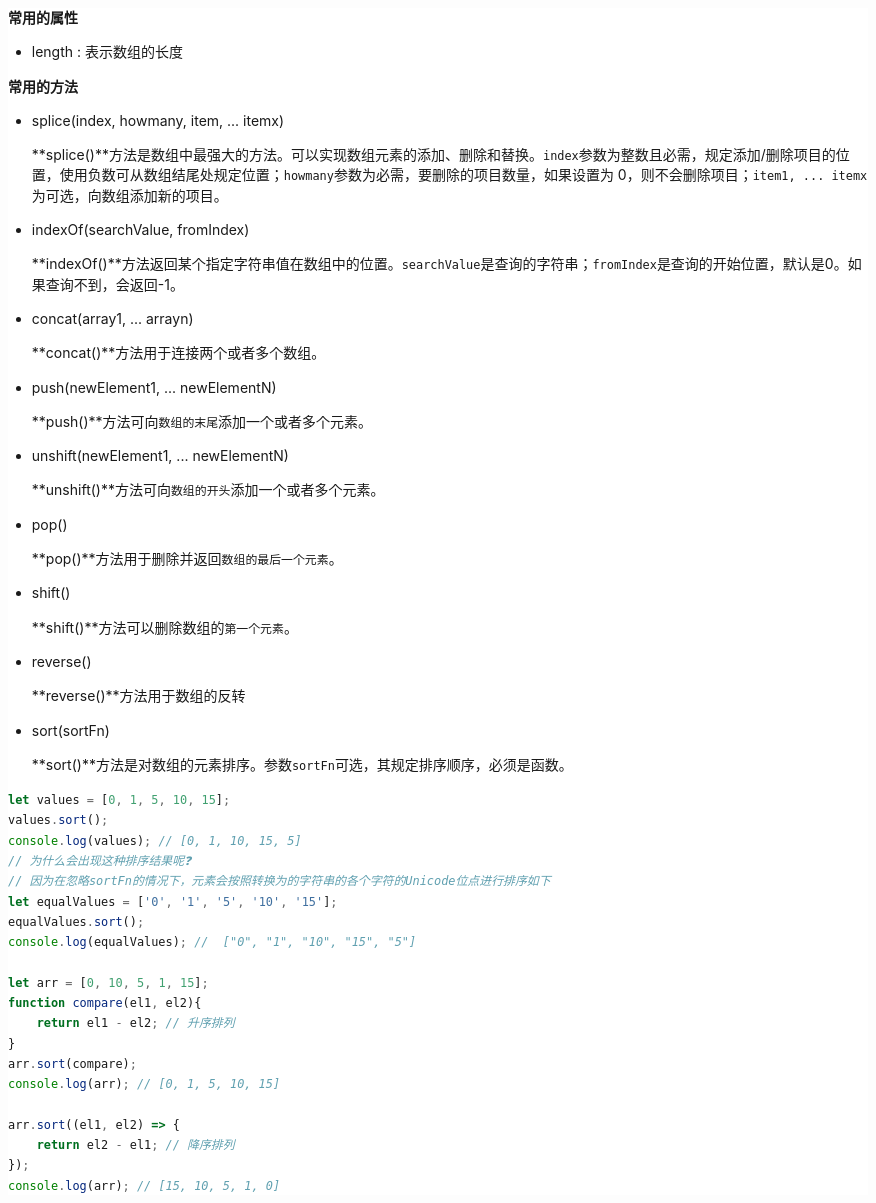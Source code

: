 **常用的属性**

- length : 表示数组的长度

**常用的方法**

- splice(index, howmany, item, ... itemx)

	**splice()**方法是数组中最强大的方法。可以实现数组元素的添加、删除和替换。`index`参数为整数且必需，规定添加/删除项目的位置，使用负数可从数组结尾处规定位置；`howmany`参数为必需，要删除的项目数量，如果设置为 0，则不会删除项目；`item1, ... itemx`为可选，向数组添加新的项目。
	
- indexOf(searchValue, fromIndex)

	**indexOf()**方法返回某个指定字符串值在数组中的位置。`searchValue`是查询的字符串；`fromIndex`是查询的开始位置，默认是0。如果查询不到，会返回-1。
	
- concat(array1, ... arrayn)

	**concat()**方法用于连接两个或者多个数组。
	
- push(newElement1, ... newElementN)

	**push()**方法可向`数组的末尾`添加一个或者多个元素。
	
- unshift(newElement1, ... newElementN)

	**unshift()**方法可向`数组的开头`添加一个或者多个元素。
	
- pop()

	**pop()**方法用于删除并返回`数组的最后一个元素`。
	
- shift()

	**shift()**方法可以删除数组的`第一个元素`。
	
- reverse()

	**reverse()**方法用于数组的反转
	
- sort(sortFn)

	**sort()**方法是对数组的元素排序。参数`sortFn`可选，其规定排序顺序，必须是函数。
	
```javascript
let values = [0, 1, 5, 10, 15];
values.sort();
console.log(values); // [0, 1, 10, 15, 5]
// 为什么会出现这种排序结果呢❓
// 因为在忽略sortFn的情况下，元素会按照转换为的字符串的各个字符的Unicode位点进行排序如下
let equalValues = ['0', '1', '5', '10', '15'];
equalValues.sort();
console.log(equalValues); //  ["0", "1", "10", "15", "5"]

let arr = [0, 10, 5, 1, 15];
function compare(el1, el2){
    return el1 - el2; // 升序排列
}
arr.sort(compare);
console.log(arr); // [0, 1, 5, 10, 15]

arr.sort((el1, el2) => {
    return el2 - el1; // 降序排列
}); 
console.log(arr); // [15, 10, 5, 1, 0]
```
